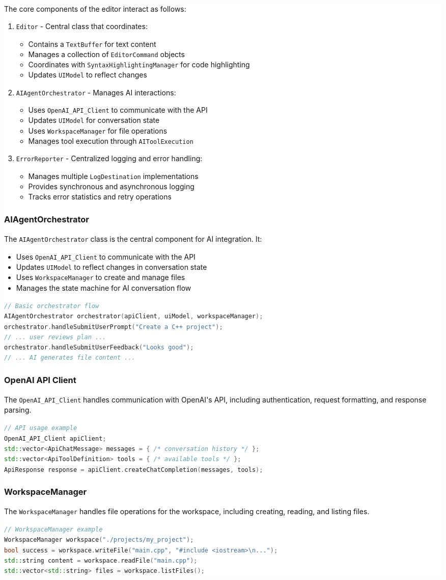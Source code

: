 The core components of the editor interact as follows:

1. `Editor` - Central class that coordinates:
   - Contains a `TextBuffer` for text content
   - Manages a collection of `EditorCommand` objects
   - Coordinates with `SyntaxHighlightingManager` for code highlighting
   - Updates `UIModel` to reflect changes

2. `AIAgentOrchestrator` - Manages AI interactions:
   - Uses `OpenAI_API_Client` to communicate with the API
   - Updates `UIModel` for conversation state
   - Uses `WorkspaceManager` for file operations
   - Manages tool execution through `AIToolExecution`

3. `ErrorReporter` - Centralized logging and error handling:
   - Manages multiple `LogDestination` implementations
   - Provides synchronous and asynchronous logging
   - Tracks error statistics and retry operations

### AIAgentOrchestrator

The `AIAgentOrchestrator` class is the central component for AI integration. It:
- Uses `OpenAI_API_Client` to communicate with the API
- Updates `UIModel` to reflect changes in conversation state
- Uses `WorkspaceManager` to create and manage files
- Manages the state machine for AI conversation flow

```cpp
// Basic orchestrator flow
AIAgentOrchestrator orchestrator(apiClient, uiModel, workspaceManager);
orchestrator.handleSubmitUserPrompt("Create a C++ project");
// ... user reviews plan ...
orchestrator.handleSubmitUserFeedback("Looks good");
// ... AI generates file content ...
```

### OpenAI API Client

The `OpenAI_API_Client` handles communication with OpenAI's API, including authentication, request formatting, and response parsing.

```cpp
// API usage example
OpenAI_API_Client apiClient;
std::vector<ApiChatMessage> messages = { /* conversation history */ };
std::vector<ApiToolDefinition> tools = { /* available tools */ };
ApiResponse response = apiClient.createChatCompletion(messages, tools);
```

### WorkspaceManager

The `WorkspaceManager` handles file operations for the workspace, including creating, reading, and listing files.

```cpp
// WorkspaceManager example
WorkspaceManager workspace("./projects/my_project");
bool success = workspace.writeFile("main.cpp", "#include <iostream>\n...");
std::string content = workspace.readFile("main.cpp");
std::vector<std::string> files = workspace.listFiles();
```
